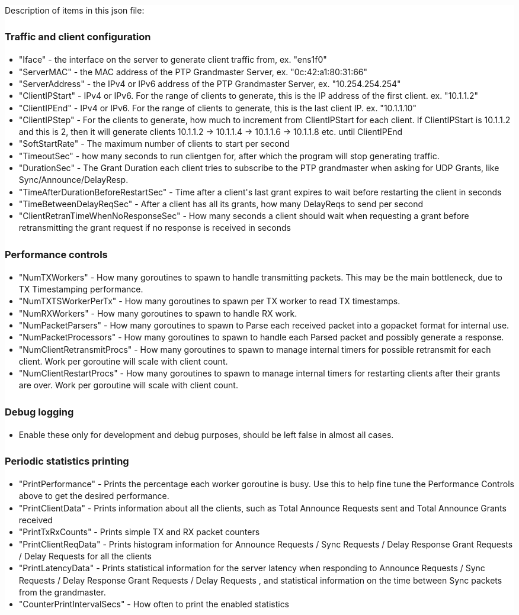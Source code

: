Description of items in this json file:

### Traffic and client configuration

- "Iface" - the interface on the server to generate client traffic from, ex. "ens1f0"
- "ServerMAC" - the MAC address of the PTP Grandmaster Server, ex. "0c:42:a1:80:31:66"
- "ServerAddress" - the IPv4 or IPv6 address of the PTP Grandmaster Server, ex. "10.254.254.254"
- "ClientIPStart" - IPv4 or IPv6. For the range of clients to generate, this is the IP address of the first client. ex. "10.1.1.2"
- "ClientIPEnd" - IPv4 or IPv6. For the range of clients to generate, this is the last client IP. ex. "10.1.1.10"
- "ClientIPStep" - For the clients to generate, how much to increment from ClientIPStart for each client. If ClientIPStart is 10.1.1.2 and this is 2, then it will generate clients 10.1.1.2 -> 10.1.1.4 -> 10.1.1.6 -> 10.1.1.8 etc. until ClientIPEnd
- "SoftStartRate" - The maximum number of clients to start per second
- "TimeoutSec" - how many seconds to run clientgen for, after which the program will stop generating traffic.
- "DurationSec" - The Grant Duration each client tries to subscribe to the PTP grandmaster when asking for UDP Grants, like Sync/Announce/DelayResp.
- "TimeAfterDurationBeforeRestartSec" - Time after a client's last grant expires to wait before restarting the client in seconds
- "TimeBetweenDelayReqSec" - After a client has all its grants, how many DelayReqs to send per second
- "ClientRetranTimeWhenNoResponseSec" - How many seconds a client should wait when requesting a grant before retransmitting the grant request if no response is received in seconds

### Performance controls

- "NumTXWorkers" - How many goroutines to spawn to handle transmitting packets. This may be the main bottleneck, due to TX Timestamping performance.
- "NumTXTSWorkerPerTx" - How many goroutines to spawn per TX worker to read TX timestamps.
- "NumRXWorkers" - How many goroutines to spawn to handle RX work.
- "NumPacketParsers" - How many goroutines to spawn to Parse each received packet into a gopacket format for internal use.
- "NumPacketProcessors" - How many goroutines to spawn to handle each Parsed packet and possibly generate a response.
- "NumClientRetransmitProcs" - How many goroutines to spawn to manage internal timers for possible retransmit for each client. Work per goroutine will scale with client count.
- "NumClientRestartProcs" - How many goroutines to spawn to manage internal timers for restarting clients after their grants are over. Work per goroutine will scale with client count.

### Debug logging

- Enable these only for development and debug purposes, should be left false in almost all cases.

### Periodic statistics printing

- "PrintPerformance" - Prints the percentage each worker goroutine is busy. Use this to help fine tune the Performance Controls above to get the desired performance.
- "PrintClientData" - Prints information about all the clients, such as Total Announce Requests sent and Total Announce Grants received
- "PrintTxRxCounts" - Prints simple TX and RX packet counters
- "PrintClientReqData" - Prints histogram information for Announce Requests / Sync Requests / Delay Response Grant Requests / Delay Requests for all the clients
- "PrintLatencyData" - Prints statistical information for the server latency when responding to Announce Requests / Sync Requests / Delay Response Grant Requests / Delay Requests , and statistical information on the time between Sync packets from the grandmaster.
- "CounterPrintIntervalSecs" - How often to print the enabled statistics
